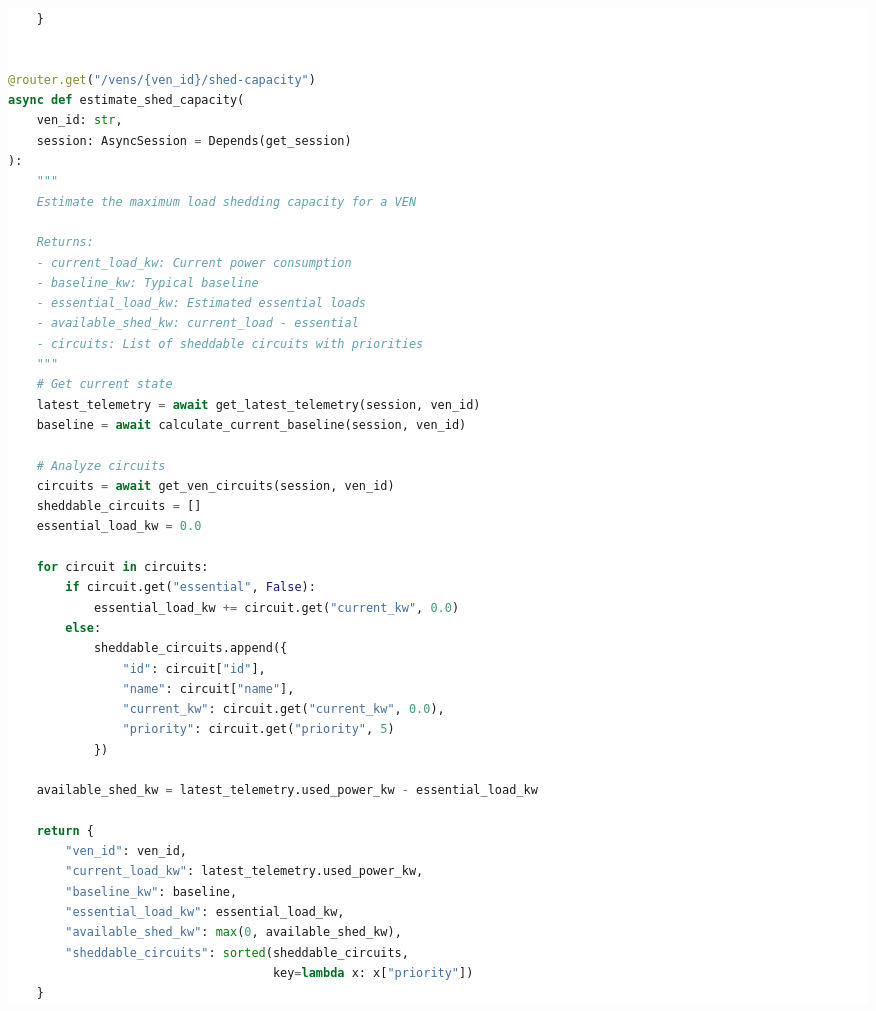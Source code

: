 ```python
    }


@router.get("/vens/{ven_id}/shed-capacity")
async def estimate_shed_capacity(
    ven_id: str,
    session: AsyncSession = Depends(get_session)
):
    """
    Estimate the maximum load shedding capacity for a VEN
    
    Returns:
    - current_load_kw: Current power consumption
    - baseline_kw: Typical baseline
    - essential_load_kw: Estimated essential loads
    - available_shed_kw: current_load - essential
    - circuits: List of sheddable circuits with priorities
    """
    # Get current state
    latest_telemetry = await get_latest_telemetry(session, ven_id)
    baseline = await calculate_current_baseline(session, ven_id)
    
    # Analyze circuits
    circuits = await get_ven_circuits(session, ven_id)
    sheddable_circuits = []
    essential_load_kw = 0.0
    
    for circuit in circuits:
        if circuit.get("essential", False):
            essential_load_kw += circuit.get("current_kw", 0.0)
        else:
            sheddable_circuits.append({
                "id": circuit["id"],
                "name": circuit["name"],
                "current_kw": circuit.get("current_kw", 0.0),
                "priority": circuit.get("priority", 5)
            })
    
    available_shed_kw = latest_telemetry.used_power_kw - essential_load_kw
    
    return {
        "ven_id": ven_id,
        "current_load_kw": latest_telemetry.used_power_kw,
        "baseline_kw": baseline,
        "essential_load_kw": essential_load_kw,
        "available_shed_kw": max(0, available_shed_kw),
        "sheddable_circuits": sorted(sheddable_circuits, 
                                     key=lambda x: x["priority"])
    }
```
